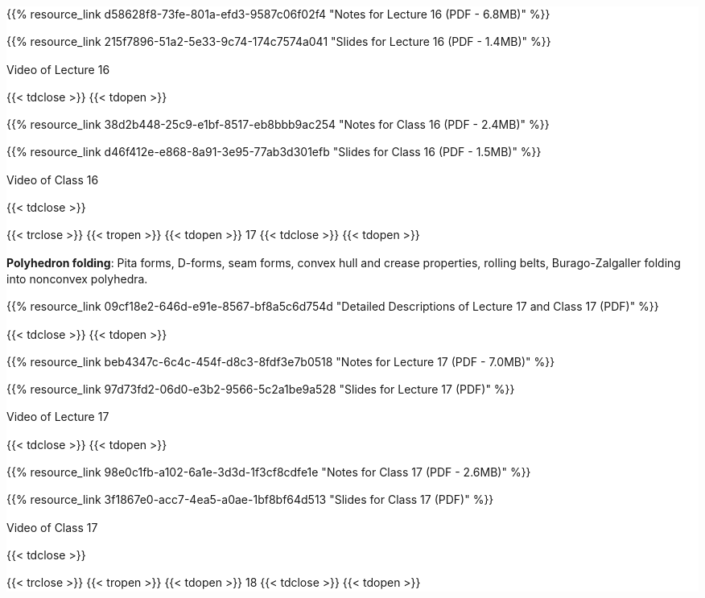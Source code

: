 
{{% resource_link d58628f8-73fe-801a-efd3-9587c06f02f4 "Notes for Lecture 16 (PDF - 6.8MB)" %}}

{{% resource_link 215f7896-51a2-5e33-9c74-174c7574a041 "Slides for Lecture 16 (PDF - 1.4MB)" %}}

Video of Lecture 16


{{< tdclose >}}
{{< tdopen >}}


{{% resource_link 38d2b448-25c9-e1bf-8517-eb8bbb9ac254 "Notes for Class 16 (PDF - 2.4MB)" %}}

{{% resource_link d46f412e-e868-8a91-3e95-77ab3d301efb "Slides for Class 16 (PDF - 1.5MB)" %}}

Video of Class 16


{{< tdclose >}}

{{< trclose >}}
{{< tropen >}}
{{< tdopen >}}
17
{{< tdclose >}}
{{< tdopen >}}


**Polyhedron folding**: Pita forms, D-forms, seam forms, convex hull and crease properties, rolling belts, Burago-Zalgaller folding into nonconvex polyhedra.

{{% resource_link 09cf18e2-646d-e91e-8567-bf8a5c6d754d "Detailed Descriptions of Lecture 17 and Class 17 (PDF)" %}}


{{< tdclose >}}
{{< tdopen >}}


{{% resource_link beb4347c-6c4c-454f-d8c3-8fdf3e7b0518 "Notes for Lecture 17 (PDF - 7.0MB)" %}}

{{% resource_link 97d73fd2-06d0-e3b2-9566-5c2a1be9a528 "Slides for Lecture 17 (PDF)" %}}

Video of Lecture 17


{{< tdclose >}}
{{< tdopen >}}


{{% resource_link 98e0c1fb-a102-6a1e-3d3d-1f3cf8cdfe1e "Notes for Class 17 (PDF - 2.6MB)" %}}

{{% resource_link 3f1867e0-acc7-4ea5-a0ae-1bf8bf64d513 "Slides for Class 17 (PDF)" %}}

Video of Class 17


{{< tdclose >}}

{{< trclose >}}
{{< tropen >}}
{{< tdopen >}}
18
{{< tdclose >}}
{{< tdopen >}}
